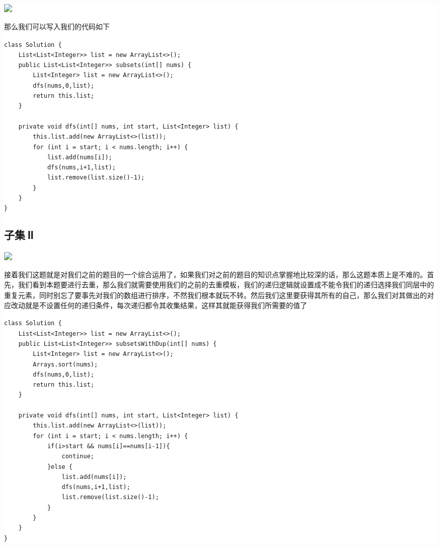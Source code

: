 ![](https://rolin-typora.oss-cn-guangzhou.aliyuncs.com/WEBRESOURCE78f21df7dc25e70e39fa0aea315482dd.png)

那么我们可以写入我们的代码如下

```
class Solution {
    List<List<Integer>> list = new ArrayList<>();
    public List<List<Integer>> subsets(int[] nums) {
        List<Integer> list = new ArrayList<>();
        dfs(nums,0,list);
        return this.list;
    }

    private void dfs(int[] nums, int start, List<Integer> list) {
        this.list.add(new ArrayList<>(list));
        for (int i = start; i < nums.length; i++) {
            list.add(nums[i]);
            dfs(nums,i+1,list);
            list.remove(list.size()-1);
        }
    }
}
```

## 子集 II

![](https://rolin-typora.oss-cn-guangzhou.aliyuncs.com/WEBRESOURCEd6cb83af3d78771b733e2a43c0050fbf.png)

接着我们这题就是对我们之前的题目的一个综合运用了，如果我们对之前的题目的知识点掌握地比较深的话，那么这题本质上是不难的。首先，我们看到本题要进行去重，那么我们就需要使用我们的之前的去重模板，我们的递归逻辑就设置成不能令我们的递归选择我们同层中的重复元素，同时别忘了要事先对我们的数组进行排序，不然我们根本就玩不转。然后我们这里要获得其所有的自己，那么我们对其做出的对应改动就是不设置任何的递归条件，每次递归都令其收集结果，这样其就能获得我们所需要的值了

```
class Solution {
    List<List<Integer>> list = new ArrayList<>();
    public List<List<Integer>> subsetsWithDup(int[] nums) {
        List<Integer> list = new ArrayList<>();
        Arrays.sort(nums);
        dfs(nums,0,list);
        return this.list;
    }

    private void dfs(int[] nums, int start, List<Integer> list) {
        this.list.add(new ArrayList<>(list));
        for (int i = start; i < nums.length; i++) {
            if(i>start && nums[i]==nums[i-1]){
                continue;
            }else {
                list.add(nums[i]);
                dfs(nums,i+1,list);
                list.remove(list.size()-1);
            }
        }
    }
}
```
